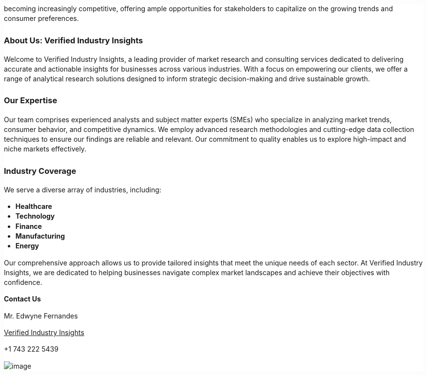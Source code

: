 becoming increasingly competitive, offering ample opportunities for stakeholders to capitalize on the growing trends and consumer preferences.</p><h3>About Us: Verified Industry Insights</h3><p>Welcome to Verified Industry Insights, a leading provider of market research and consulting services dedicated to delivering accurate and actionable insights for businesses across various industries. With a focus on empowering our clients, we offer a range of analytical research solutions designed to inform strategic decision-making and drive sustainable growth.</p><h3>Our Expertise</h3><p>Our team comprises experienced analysts and subject matter experts (SMEs) who specialize in analyzing market trends, consumer behavior, and competitive dynamics. We employ advanced research methodologies and cutting-edge data collection techniques to ensure our findings are reliable and relevant. Our commitment to quality enables us to explore high-impact and niche markets effectively.</p><h3>Industry Coverage</h3><p>We serve a diverse array of industries, including:</p><ul><li><strong>Healthcare</strong></li><li><strong>Technology</strong></li><li><strong>Finance</strong></li><li><strong>Manufacturing</strong></li><li><strong>Energy</strong></li></ul><p>Our comprehensive approach allows us to provide tailored insights that meet the unique needs of each sector. At Verified Industry Insights, we are dedicated to helping businesses navigate complex market landscapes and achieve their objectives with confidence.</p><p><strong>Contact Us</strong></p><p>Mr. Edwyne Fernandes</p><p><a href="https://www.verifiedindustryinsights.com/">Verified Industry Insights</a></p><p>+1 743 222 5439</p>
![image](https://github.com/user-attachments/assets/3a7841fc-8dd7-4f95-8dab-6a1acd943e1d)
